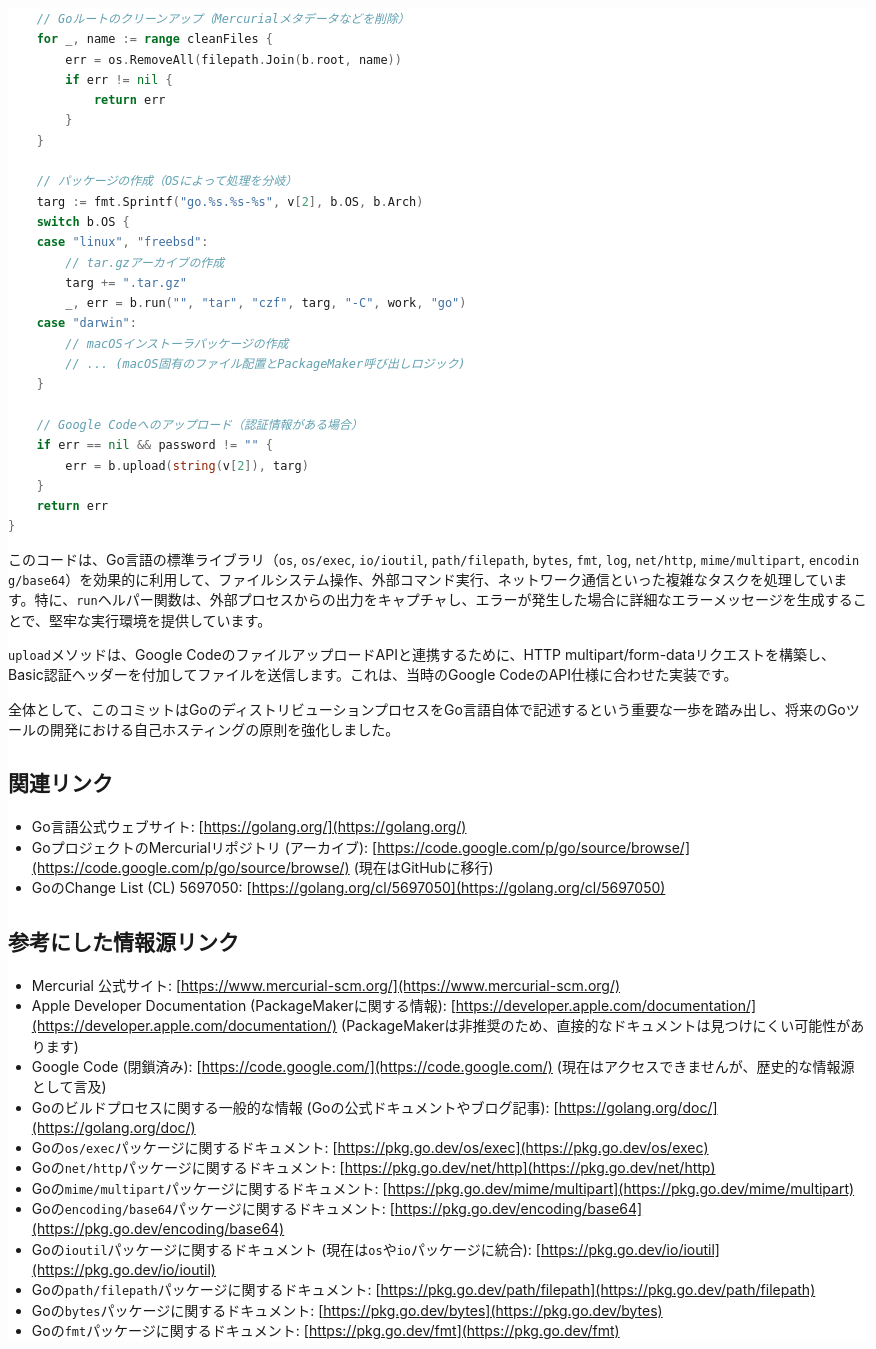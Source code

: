 ```go
	// Goルートのクリーンアップ（Mercurialメタデータなどを削除）
	for _, name := range cleanFiles {
		err = os.RemoveAll(filepath.Join(b.root, name))
		if err != nil {
			return err
		}
	}

	// パッケージの作成（OSによって処理を分岐）
	targ := fmt.Sprintf("go.%s.%s-%s", v[2], b.OS, b.Arch)
	switch b.OS {
	case "linux", "freebsd":
		// tar.gzアーカイブの作成
		targ += ".tar.gz"
		_, err = b.run("", "tar", "czf", targ, "-C", work, "go")
	case "darwin":
		// macOSインストーラパッケージの作成
		// ... (macOS固有のファイル配置とPackageMaker呼び出しロジック)
	}

	// Google Codeへのアップロード（認証情報がある場合）
	if err == nil && password != "" {
		err = b.upload(string(v[2]), targ)
	}
	return err
}
```

このコードは、Go言語の標準ライブラリ（`os`, `os/exec`, `io/ioutil`, `path/filepath`, `bytes`, `fmt`, `log`, `net/http`, `mime/multipart`, `encoding/base64`）を効果的に利用して、ファイルシステム操作、外部コマンド実行、ネットワーク通信といった複雑なタスクを処理しています。特に、`run`ヘルパー関数は、外部プロセスからの出力をキャプチャし、エラーが発生した場合に詳細なエラーメッセージを生成することで、堅牢な実行環境を提供しています。

`upload`メソッドは、Google CodeのファイルアップロードAPIと連携するために、HTTP multipart/form-dataリクエストを構築し、Basic認証ヘッダーを付加してファイルを送信します。これは、当時のGoogle CodeのAPI仕様に合わせた実装です。

全体として、このコミットはGoのディストリビューションプロセスをGo言語自体で記述するという重要な一歩を踏み出し、将来のGoツールの開発における自己ホスティングの原則を強化しました。

## 関連リンク

*   Go言語公式ウェブサイト: [https://golang.org/](https://golang.org/)
*   GoプロジェクトのMercurialリポジトリ (アーカイブ): [https://code.google.com/p/go/source/browse/](https://code.google.com/p/go/source/browse/) (現在はGitHubに移行)
*   GoのChange List (CL) 5697050: [https://golang.org/cl/5697050](https://golang.org/cl/5697050)

## 参考にした情報源リンク

*   Mercurial 公式サイト: [https://www.mercurial-scm.org/](https://www.mercurial-scm.org/)
*   Apple Developer Documentation (PackageMakerに関する情報): [https://developer.apple.com/documentation/](https://developer.apple.com/documentation/) (PackageMakerは非推奨のため、直接的なドキュメントは見つけにくい可能性があります)
*   Google Code (閉鎖済み): [https://code.google.com/](https://code.google.com/) (現在はアクセスできませんが、歴史的な情報源として言及)
*   Goのビルドプロセスに関する一般的な情報 (Goの公式ドキュメントやブログ記事): [https://golang.org/doc/](https://golang.org/doc/)
*   Goの`os/exec`パッケージに関するドキュメント: [https://pkg.go.dev/os/exec](https://pkg.go.dev/os/exec)
*   Goの`net/http`パッケージに関するドキュメント: [https://pkg.go.dev/net/http](https://pkg.go.dev/net/http)
*   Goの`mime/multipart`パッケージに関するドキュメント: [https://pkg.go.dev/mime/multipart](https://pkg.go.dev/mime/multipart)
*   Goの`encoding/base64`パッケージに関するドキュメント: [https://pkg.go.dev/encoding/base64](https://pkg.go.dev/encoding/base64)
*   Goの`ioutil`パッケージに関するドキュメント (現在は`os`や`io`パッケージに統合): [https://pkg.go.dev/io/ioutil](https://pkg.go.dev/io/ioutil)
*   Goの`path/filepath`パッケージに関するドキュメント: [https://pkg.go.dev/path/filepath](https://pkg.go.dev/path/filepath)
*   Goの`bytes`パッケージに関するドキュメント: [https://pkg.go.dev/bytes](https://pkg.go.dev/bytes)
*   Goの`fmt`パッケージに関するドキュメント: [https://pkg.go.dev/fmt](https://pkg.go.dev/fmt)